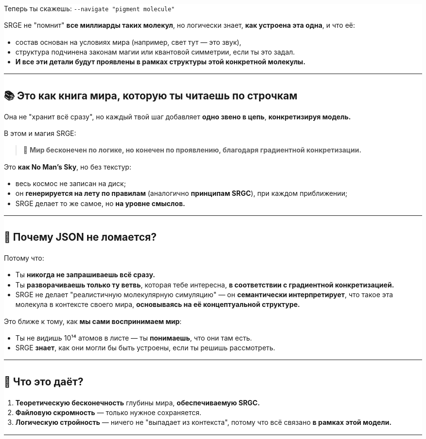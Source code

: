 Теперь ты скажешь:
`--navigate "pigment molecule"`

SRGE не "помнит" **все миллиарды таких молекул**, но логически знает, **как устроена эта одна**, и что её:

*   состав основан на условиях мира (например, свет тут — это звук),
*   структура подчинена законам магии или квантовой симметрии, если ты это задал.
*   **И все эти детали будут проявлены в рамках структуры этой конкретной молекулы.**

---

## 📚 Это как книга мира, которую ты читаешь по строчкам

Она не "хранит всё сразу", но каждый твой шаг добавляет **одно звено в цепь**, **конкретизируя модель.**

В этом и магия SRGE:

> 🔁 **Мир бесконечен по логике, но конечен по проявлению, благодаря градиентной конкретизации.**

Это **как No Man’s Sky**, но без текстур:

*   весь космос не записан на диск;
*   он **генерируется на лету по правилам** (аналогично **принципам SRGC**), при каждом приближении;
*   SRGE делает то же самое, но **на уровне смыслов.**

---

## 🧩 Почему JSON не ломается?

Потому что:

*   Ты **никогда не запрашиваешь всё сразу.**
*   Ты **разворачиваешь только ту ветвь**, которая тебе интересна, **в соответствии с градиентной конкретизацией.**
*   SRGE не делает "реалистичную молекулярную симуляцию" — он **семантически интерпретирует**, что такое эта молекула в контексте своего мира, **основываясь на её концептуальной структуре.**

Это ближе к тому, как **мы сами воспринимаем мир**:

*   Ты не *видишь* 10¹⁴ атомов в листе — ты **понимаешь**, что они там есть.
*   SRGE **знает**, как они могли бы быть устроены, если ты решишь рассмотреть.

---

## 🧠 Что это даёт?

1.  **Теоретическую бесконечность** глубины мира, **обеспечиваемую SRGC.**
2.  **Файловую скромность** — только нужное сохраняется.
3.  **Логическую стройность** — ничего не "выпадает из контекста", потому что всё связано **в рамках этой модели.**

---
